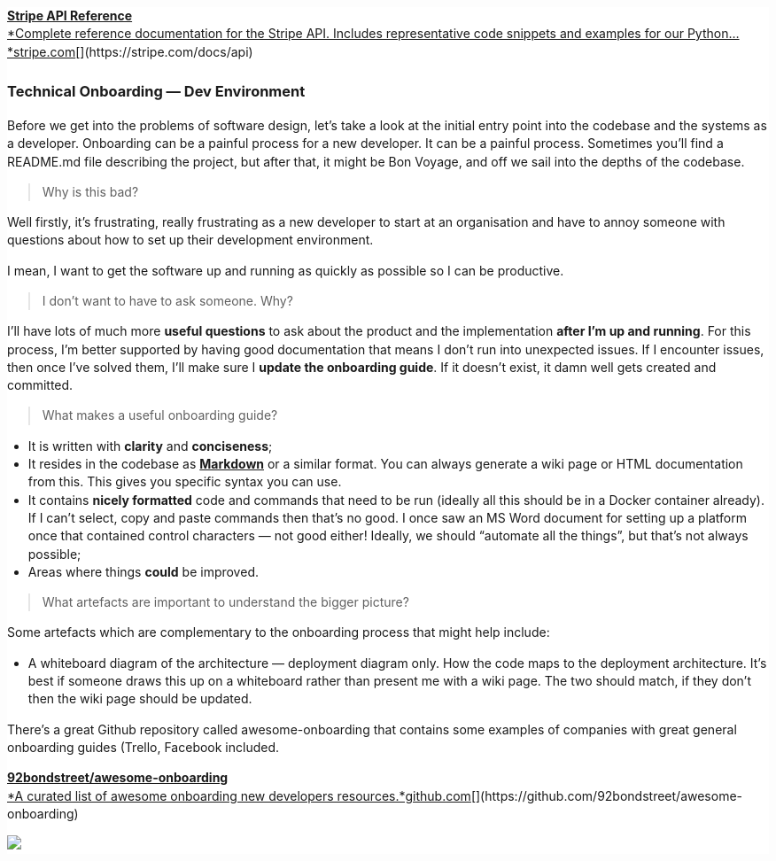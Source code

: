 [**Stripe API Reference**  
*Complete reference documentation for the Stripe API. Includes representative code snippets and examples for our Python…*stripe.com](https://stripe.com/docs/api "https://stripe.com/docs/api")[](https://stripe.com/docs/api)

### Technical Onboarding — Dev Environment

Before we get into the problems of software design, let’s take a look at the initial entry point into the codebase and the systems as a developer. Onboarding can be a painful process for a new developer. It can be a painful process. Sometimes you’ll find a README.md file describing the project, but after that, it might be Bon Voyage, and off we sail into the depths of the codebase.

> Why is this bad?

Well firstly, it’s frustrating, really frustrating as a new developer to start at an organisation and have to annoy someone with questions about how to set up their development environment.

I mean, I want to get the software up and running as quickly as possible so I can be productive.

> I don’t want to have to ask someone. Why?

I’ll have lots of much more **useful questions** to ask about the product and the implementation **after I’m up and running**. For this process, I’m better supported by having good documentation that means I don’t run into unexpected issues. If I encounter issues, then once I’ve solved them, I’ll make sure I **update the onboarding guide**. If it doesn’t exist, it damn well gets created and committed.

> What makes a useful onboarding guide?

*   It is written with **clarity** and **conciseness**;
*   It resides in the codebase as [**Markdown**](https://github.com/adam-p/markdown-here/wiki/Markdown-Cheatsheet) or a similar format. You can always generate a wiki page or HTML documentation from this. This gives you specific syntax you can use.
*   It contains **nicely formatted** code and commands that need to be run (ideally all this should be in a Docker container already). If I can’t select, copy and paste commands then that’s no good. I once saw an MS Word document for setting up a platform once that contained control characters — not good either! Ideally, we should “automate all the things”, but that’s not always possible;
*   Areas where things **could** be improved.

> What artefacts are important to understand the bigger picture?

Some artefacts which are complementary to the onboarding process that might help include:

*   A whiteboard diagram of the architecture — deployment diagram only. How the code maps to the deployment architecture. It’s best if someone draws this up on a whiteboard rather than present me with a wiki page. The two should match, if they don’t then the wiki page should be updated.

There’s a great Github repository called awesome-onboarding that contains some examples of companies with great general onboarding guides (Trello, Facebook included.

[**92bondstreet/awesome-onboarding**  
*A curated list of awesome onboarding new developers resources.*github.com](https://github.com/92bondstreet/awesome-onboarding "https://github.com/92bondstreet/awesome-onboarding")[](https://github.com/92bondstreet/awesome-onboarding)

![](/images/Technical-Documentation-and-Developer-Onboarding/1*QhT7NDCPPJ7ETC-9ThPjFA.jpeg)
